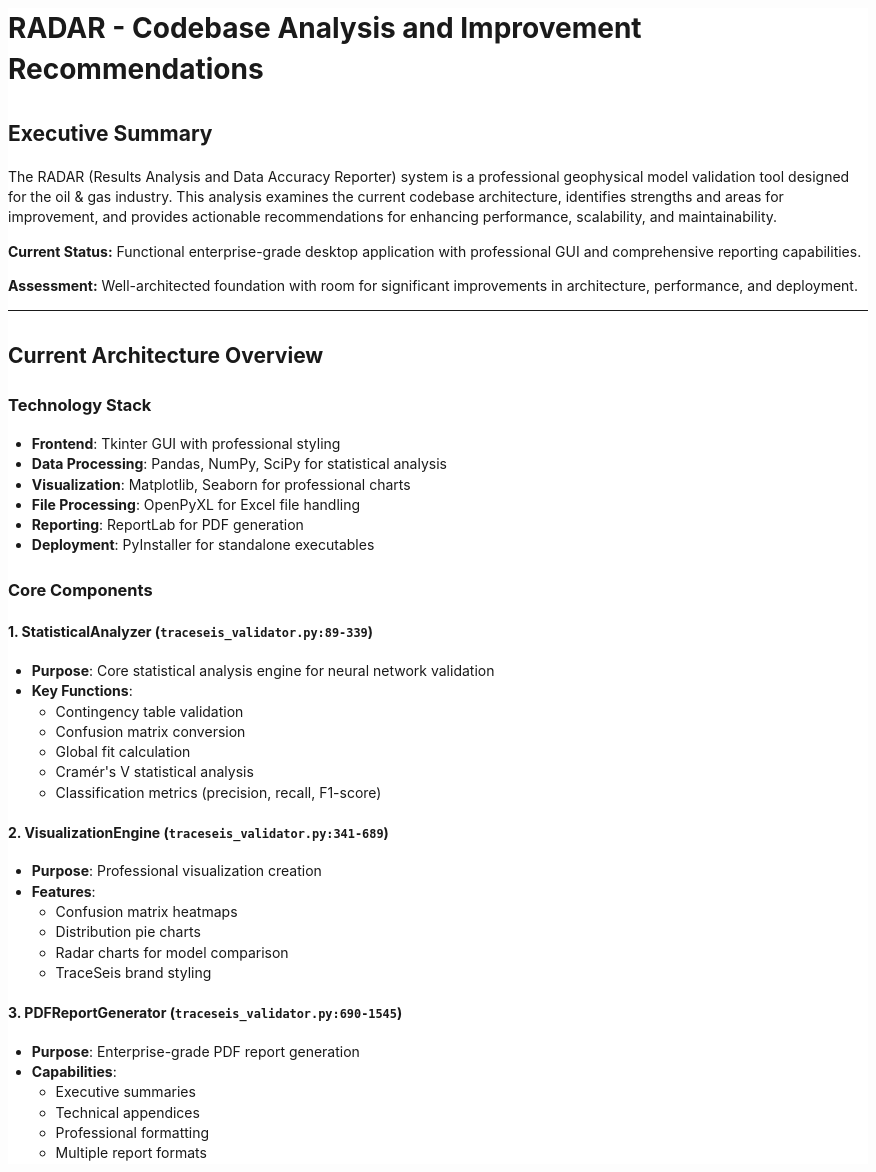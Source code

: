 # RADAR - Codebase Analysis and Improvement Recommendations

## Executive Summary

The RADAR (Results Analysis and Data Accuracy Reporter) system is a professional geophysical model validation tool designed for the oil & gas industry. This analysis examines the current codebase architecture, identifies strengths and areas for improvement, and provides actionable recommendations for enhancing performance, scalability, and maintainability.

**Current Status:** Functional enterprise-grade desktop application with professional GUI and comprehensive reporting capabilities.

**Assessment:** Well-architected foundation with room for significant improvements in architecture, performance, and deployment.

---

## Current Architecture Overview

### **Technology Stack**
- **Frontend**: Tkinter GUI with professional styling
- **Data Processing**: Pandas, NumPy, SciPy for statistical analysis
- **Visualization**: Matplotlib, Seaborn for professional charts
- **File Processing**: OpenPyXL for Excel file handling
- **Reporting**: ReportLab for PDF generation
- **Deployment**: PyInstaller for standalone executables

### **Core Components**

#### 1. **StatisticalAnalyzer** (`traceseis_validator.py:89-339`)
- **Purpose**: Core statistical analysis engine for neural network validation
- **Key Functions**:
  - Contingency table validation
  - Confusion matrix conversion
  - Global fit calculation
  - Cramér's V statistical analysis
  - Classification metrics (precision, recall, F1-score)

#### 2. **VisualizationEngine** (`traceseis_validator.py:341-689`)
- **Purpose**: Professional visualization creation
- **Features**:
  - Confusion matrix heatmaps
  - Distribution pie charts
  - Radar charts for model comparison
  - TraceSeis brand styling

#### 3. **PDFReportGenerator** (`traceseis_validator.py:690-1545`)
- **Purpose**: Enterprise-grade PDF report generation
- **Capabilities**:
  - Executive summaries
  - Technical appendices
  - Professional formatting
  - Multiple report formats
